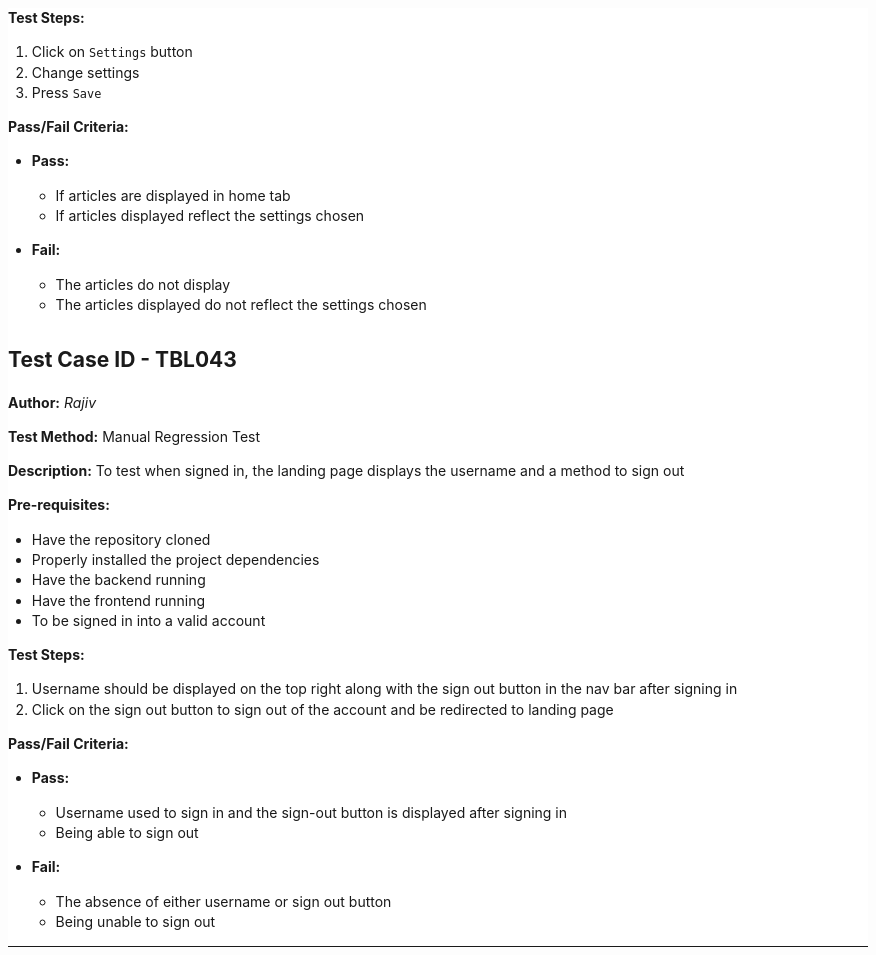 **Test Steps:**

1. Click on `Settings` button
2. Change settings
3. Press `Save`

**Pass/Fail Criteria:**

- **Pass:**

  - If articles are displayed in home tab
  - If articles displayed reflect the settings chosen

- **Fail:**

  - The articles do not display
  - The articles displayed do not reflect the settings chosen

## Test Case ID - TBL043

**Author:** _Rajiv_

**Test Method:** Manual Regression Test

**Description:** To test when signed in, the landing page displays the username and a method to sign out

**Pre-requisites:**

- Have the repository cloned
- Properly installed the project dependencies
- Have the backend running
- Have the frontend running
- To be signed in into a valid account

**Test Steps:**

1. Username should be displayed on the top right along with the sign out button in the nav bar after signing in
2. Click on the sign out button to sign out of the account and be redirected to landing page

**Pass/Fail Criteria:**

- **Pass:**

  - Username used to sign in and the sign-out button is displayed after signing in
  - Being able to sign out

- **Fail:**

  - The absence of either username or sign out button
  - Being unable to sign out

---
